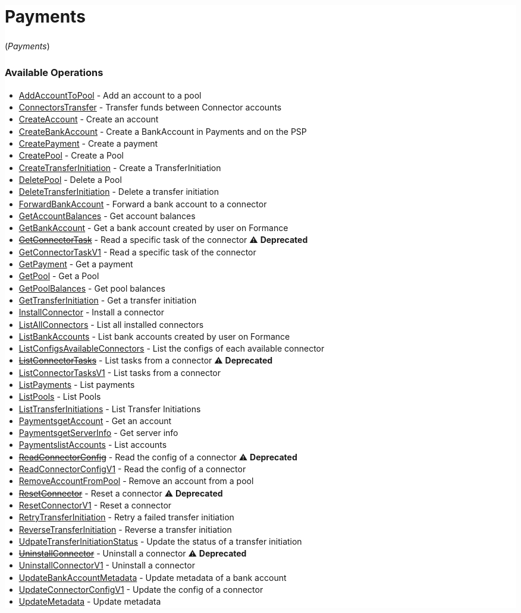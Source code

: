 # Payments
(*Payments*)

### Available Operations

* [AddAccountToPool](#addaccounttopool) - Add an account to a pool
* [ConnectorsTransfer](#connectorstransfer) - Transfer funds between Connector accounts
* [CreateAccount](#createaccount) - Create an account
* [CreateBankAccount](#createbankaccount) - Create a BankAccount in Payments and on the PSP
* [CreatePayment](#createpayment) - Create a payment
* [CreatePool](#createpool) - Create a Pool
* [CreateTransferInitiation](#createtransferinitiation) - Create a TransferInitiation
* [DeletePool](#deletepool) - Delete a Pool
* [DeleteTransferInitiation](#deletetransferinitiation) - Delete a transfer initiation
* [ForwardBankAccount](#forwardbankaccount) - Forward a bank account to a connector
* [GetAccountBalances](#getaccountbalances) - Get account balances
* [GetBankAccount](#getbankaccount) - Get a bank account created by user on Formance
* [~~GetConnectorTask~~](#getconnectortask) - Read a specific task of the connector :warning: **Deprecated**
* [GetConnectorTaskV1](#getconnectortaskv1) - Read a specific task of the connector
* [GetPayment](#getpayment) - Get a payment
* [GetPool](#getpool) - Get a Pool
* [GetPoolBalances](#getpoolbalances) - Get pool balances
* [GetTransferInitiation](#gettransferinitiation) - Get a transfer initiation
* [InstallConnector](#installconnector) - Install a connector
* [ListAllConnectors](#listallconnectors) - List all installed connectors
* [ListBankAccounts](#listbankaccounts) - List bank accounts created by user on Formance
* [ListConfigsAvailableConnectors](#listconfigsavailableconnectors) - List the configs of each available connector
* [~~ListConnectorTasks~~](#listconnectortasks) - List tasks from a connector :warning: **Deprecated**
* [ListConnectorTasksV1](#listconnectortasksv1) - List tasks from a connector
* [ListPayments](#listpayments) - List payments
* [ListPools](#listpools) - List Pools
* [ListTransferInitiations](#listtransferinitiations) - List Transfer Initiations
* [PaymentsgetAccount](#paymentsgetaccount) - Get an account
* [PaymentsgetServerInfo](#paymentsgetserverinfo) - Get server info
* [PaymentslistAccounts](#paymentslistaccounts) - List accounts
* [~~ReadConnectorConfig~~](#readconnectorconfig) - Read the config of a connector :warning: **Deprecated**
* [ReadConnectorConfigV1](#readconnectorconfigv1) - Read the config of a connector
* [RemoveAccountFromPool](#removeaccountfrompool) - Remove an account from a pool
* [~~ResetConnector~~](#resetconnector) - Reset a connector :warning: **Deprecated**
* [ResetConnectorV1](#resetconnectorv1) - Reset a connector
* [RetryTransferInitiation](#retrytransferinitiation) - Retry a failed transfer initiation
* [ReverseTransferInitiation](#reversetransferinitiation) - Reverse a transfer initiation
* [UdpateTransferInitiationStatus](#udpatetransferinitiationstatus) - Update the status of a transfer initiation
* [~~UninstallConnector~~](#uninstallconnector) - Uninstall a connector :warning: **Deprecated**
* [UninstallConnectorV1](#uninstallconnectorv1) - Uninstall a connector
* [UpdateBankAccountMetadata](#updatebankaccountmetadata) - Update metadata of a bank account
* [UpdateConnectorConfigV1](#updateconnectorconfigv1) - Update the config of a connector
* [UpdateMetadata](#updatemetadata) - Update metadata
